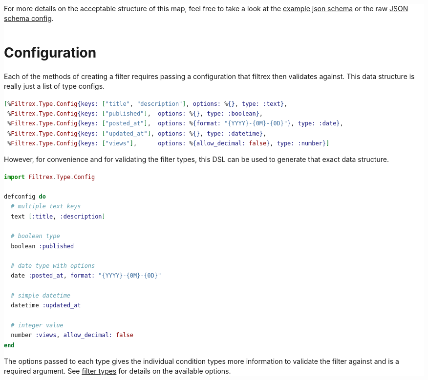 For more details on the acceptable structure of this map, feel free to take a look at the [example json schema](http://jeremydorn.com/json-editor/?schema=N4IgJgpgZglgdjALjA9nAziAXKAYjAG0QgCdtRlECJsR8jSQAaERATwAcasQUAjAFYQAxomYgOJFFxLIImHCFgMyi9l1r8ho8ZOmk5Cip27GNPdIhLwA5uIhwArgFtsAbRABDAgXGe4bOJwaDQAugC+LMJoYEioGOSsJrSeJCSegSxIEM5GSea8giJiLHoyhonRBC5wiercIJbWcHaRINHOHKmeiCiqZg1NtiBt9XXJFlbDLA4u7iB8KCjU/uLEAB4l4D00LGA7yM67IE7OfIwRLABu3o6m+YNTLSPhryzojnwA+srEJHljHipdKZEAkCAAR0cMHBYGwUG86AgWWIuUSABJwVBaABiAD0kFgCGQaHQePofxer2pLEx0FxBOg8DipPJhEp4SAAA==&value=N4IgZglgNgLgpgJxALlDAngBzikBDKKEAGhAGMB7AOwBMIYJqBnFAbVEqgFcBbK3BjCg5SlHpjwI8MCkmTlqMPBCotSGbALgAPGCRAA3AlxzyAQl3QgAvsQ4VufAfWH6xEqTLkgaFOEwACKgoYAMoqJRV9DVMQeF19I25YgFloAGsbOwVHfnkwKDwAczcKcUlpWVw4AEcuAjU4rFiAIwoHODx+UiSTXDAGnGsAXVImLhaAfUhYRBZkdnBoeDk0Ztwuq1FqOgZmNntc3BoTSZppEQVyzyr5WvqoRpjji8TjWIAmAAYARgA2AC0XwAzACPn8bMNrCNoUAAAA==&theme=bootstrap2&iconlib=fontawesome4&object_layout=grid&show_errors=interaction) or the raw [JSON schema config](resources/schema.json).

# Configuration

Each of the methods of creating a filter requires passing a configuration that filtrex then validates against. This data structure is really just a list of type configs.

```elixir
[%Filtrex.Type.Config{keys: ["title", "description"], options: %{}, type: :text},
 %Filtrex.Type.Config{keys: ["published"],  options: %{}, type: :boolean},
 %Filtrex.Type.Config{keys: ["posted_at"],  options: %{format: "{YYYY}-{0M}-{0D}"}, type: :date},
 %Filtrex.Type.Config{keys: ["updated_at"], options: %{}, type: :datetime},
 %Filtrex.Type.Config{keys: ["views"],      options: %{allow_decimal: false}, type: :number}]
```

However, for convenience and for validating the filter types, this DSL can be used to generate that exact data structure.

```elixir
import Filtrex.Type.Config

defconfig do
  # multiple text keys
  text [:title, :description]

  # boolean type
  boolean :published

  # date type with options
  date :posted_at, format: "{YYYY}-{0M}-{0D}"

  # simple datetime
  datetime :updated_at

  # integer value
  number :views, allow_decimal: false
end
```

The options passed to each type gives the individual condition types more information to validate the filter against and is a required argument. See [filter types](#filter-types) for details on the available options.
